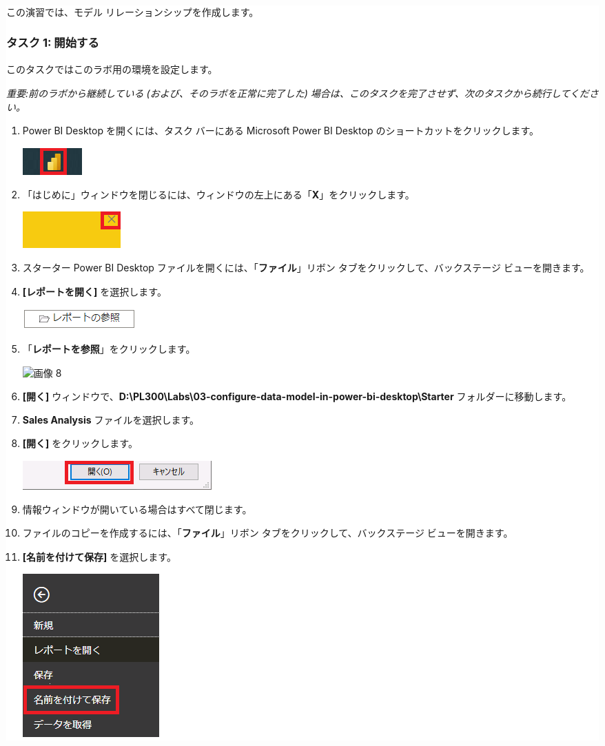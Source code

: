 この演習では、モデル リレーションシップを作成します。

### <a name="task-1-get-started"></a>**タスク 1: 開始する**

このタスクではこのラボ用の環境を設定します。

*重要:前のラボから継続している (および、そのラボを正常に完了した) 場合は、このタスクを完了させず、次のタスクから続行してください。*

1. Power BI Desktop を開くには、タスク バーにある Microsoft Power BI Desktop のショートカットをクリックします。

    ![画像 12](Linked_image_Files/03-configure-data-model-in-power-bi-desktop_image1.png)

1. 「はじめに」ウィンドウを閉じるには、ウィンドウの左上にある「**X**」をクリックします。

    ![画像 11](Linked_image_Files/03-configure-data-model-in-power-bi-desktop_image2.png)

1. スターター Power BI Desktop ファイルを開くには、「**ファイル**」リボン タブをクリックして、バックステージ ビューを開きます。

1. **[レポートを開く]** を選択します。

    ![画像 10](Linked_image_Files/03-configure-data-model-in-power-bi-desktop_image3.png)

1. 「**レポートを参照**」をクリックします。

    ![画像 8](Linked_image_Files/03-configure-data-model-in-power-bi-desktop_image4.png)

1. **[開く]** ウィンドウで、**D:\PL300\Labs\03-configure-data-model-in-power-bi-desktop\Starter** フォルダーに移動します。

1. **Sales Analysis** ファイルを選択します。

1. **[開く]** をクリックします。

    ![画像 7](Linked_image_Files/03-configure-data-model-in-power-bi-desktop_image5.png)

1. 情報ウィンドウが開いている場合はすべて閉じます。

1. ファイルのコピーを作成するには、「**ファイル**」リボン タブをクリックして、バックステージ ビューを開きます。

1. **[名前を付けて保存]** を選択します。

    ![画像 5](Linked_image_Files/03-configure-data-model-in-power-bi-desktop_image6.png)
